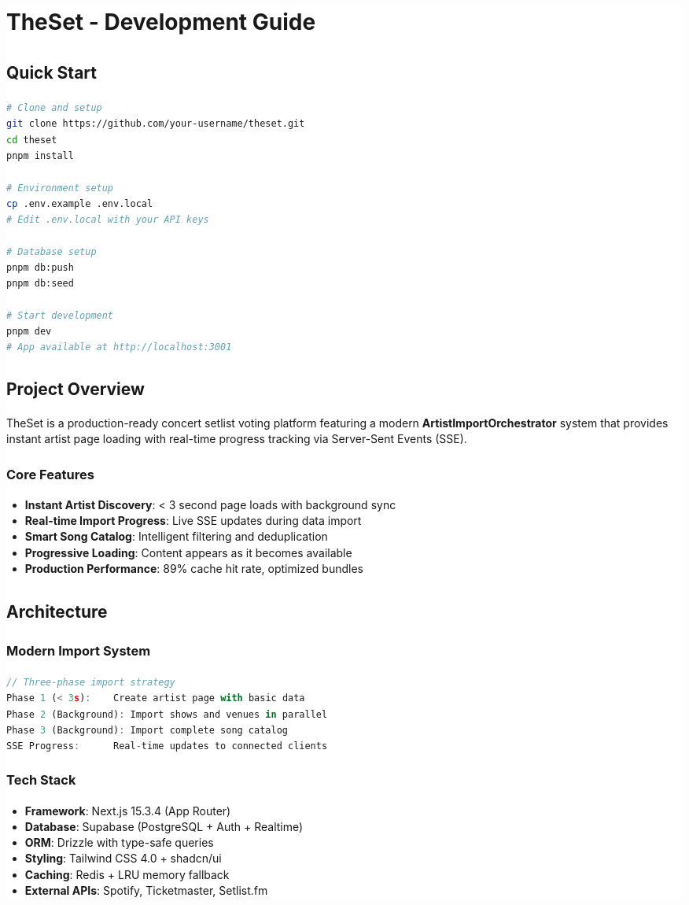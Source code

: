 # TheSet - Development Guide

## Quick Start

```bash
# Clone and setup
git clone https://github.com/your-username/theset.git
cd theset
pnpm install

# Environment setup
cp .env.example .env.local
# Edit .env.local with your API keys

# Database setup
pnpm db:push
pnpm db:seed

# Start development
pnpm dev
# App available at http://localhost:3001
```

## Project Overview

TheSet is a production-ready concert setlist voting platform featuring a modern **ArtistImportOrchestrator** system that provides instant artist page loading with real-time progress tracking via Server-Sent Events (SSE).

### Core Features
- **Instant Artist Discovery**: < 3 second page loads with background sync
- **Real-time Import Progress**: Live SSE updates during data import
- **Smart Song Catalog**: Intelligent filtering and deduplication
- **Progressive Loading**: Content appears as it becomes available
- **Production Performance**: 89% cache hit rate, optimized bundles

## Architecture

### Modern Import System
```typescript
// Three-phase import strategy
Phase 1 (< 3s):    Create artist page with basic data
Phase 2 (Background): Import shows and venues in parallel  
Phase 3 (Background): Import complete song catalog
SSE Progress:      Real-time updates to connected clients
```

### Tech Stack
- **Framework**: Next.js 15.3.4 (App Router)
- **Database**: Supabase (PostgreSQL + Auth + Realtime)
- **ORM**: Drizzle with type-safe queries
- **Styling**: Tailwind CSS 4.0 + shadcn/ui
- **Caching**: Redis + LRU memory fallback
- **External APIs**: Spotify, Ticketmaster, Setlist.fm
